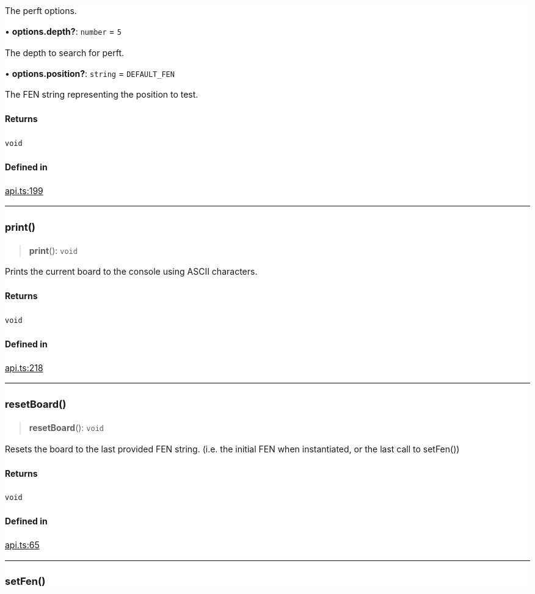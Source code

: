 The perft options.

• **options.depth?**: `number` = `5`

The depth to search for perft.

• **options.position?**: `string` = `DEFAULT_FEN`

The FEN string representing the position to test.

#### Returns

`void`

#### Defined in

[api.ts:199](https://github.com/marcobuontempo/tonnetto-chess-ts/blob/5b48e10891a709c6d987943c0a8c2c76a5b582f9/src/api.ts#L199)

***

### print()

> **print**(): `void`

Prints the current board to the console using ASCII characters.

#### Returns

`void`

#### Defined in

[api.ts:218](https://github.com/marcobuontempo/tonnetto-chess-ts/blob/5b48e10891a709c6d987943c0a8c2c76a5b582f9/src/api.ts#L218)

***

### resetBoard()

> **resetBoard**(): `void`

Resets the board to the last provided FEN string. (i.e. the initial FEN when instantiated, or the last call to setFen())

#### Returns

`void`

#### Defined in

[api.ts:65](https://github.com/marcobuontempo/tonnetto-chess-ts/blob/5b48e10891a709c6d987943c0a8c2c76a5b582f9/src/api.ts#L65)

***

### setFen()
